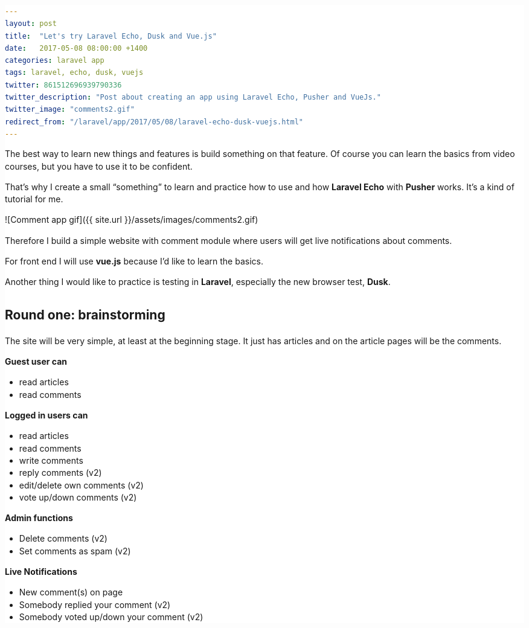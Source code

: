 ```yaml
---
layout: post
title:  "Let's try Laravel Echo, Dusk and Vue.js"
date:   2017-05-08 08:00:00 +1400
categories: laravel app
tags: laravel, echo, dusk, vuejs
twitter: 861512696939790336
twitter_description: "Post about creating an app using Laravel Echo, Pusher and VueJs."
twitter_image: "comments2.gif"
redirect_from: "/laravel/app/2017/05/08/laravel-echo-dusk-vuejs.html"
---
```


The best way to learn new things and features is build something on that feature. Of course you can learn the basics from video courses, but you have to use it to be confident.

That’s why I create a small “something” to learn and practice how to use and how **Laravel Echo** with **Pusher** works. It’s a kind of tutorial for me.

![Comment app gif]({{ site.url }}/assets/images/comments2.gif)



Therefore I build a simple website with comment module where users will get live notifications about comments.

For front end I will use **vue.js** because I’d like to learn the basics.

Another thing I would like to practice is testing in **Laravel**, especially the new browser test, **Dusk**.

## Round one: brainstorming
The site will be very simple, at least at the beginning stage. It just has articles and on the article pages will be the comments.

**Guest user can**
* read articles
* read comments

**Logged in users can**
* read articles
* read comments
* write comments
* reply comments (v2)
* edit/delete own comments (v2)
* vote up/down comments (v2)

**Admin functions**
* Delete comments (v2)
* Set comments as spam (v2)

**Live Notifications**
* New comment(s) on page
* Somebody replied your comment (v2)
* Somebody voted up/down your comment (v2)

